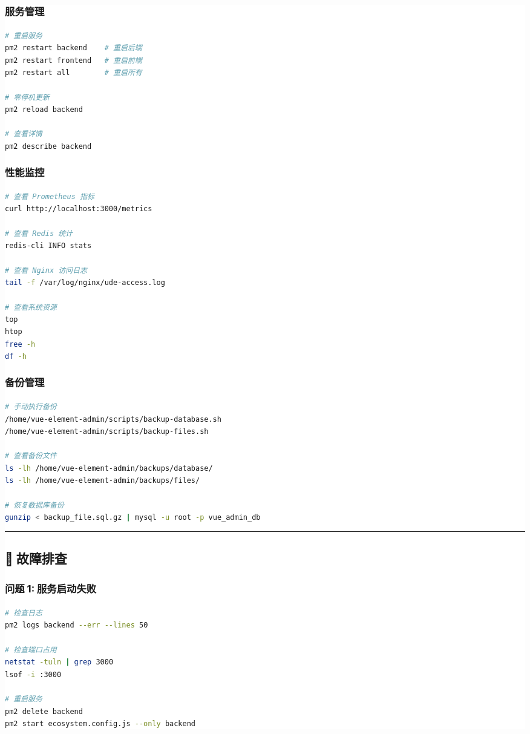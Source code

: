 ### 服务管理
```bash
# 重启服务
pm2 restart backend    # 重启后端
pm2 restart frontend   # 重启前端
pm2 restart all        # 重启所有

# 零停机更新
pm2 reload backend

# 查看详情
pm2 describe backend
```

### 性能监控
```bash
# 查看 Prometheus 指标
curl http://localhost:3000/metrics

# 查看 Redis 统计
redis-cli INFO stats

# 查看 Nginx 访问日志
tail -f /var/log/nginx/ude-access.log

# 查看系统资源
top
htop
free -h
df -h
```

### 备份管理
```bash
# 手动执行备份
/home/vue-element-admin/scripts/backup-database.sh
/home/vue-element-admin/scripts/backup-files.sh

# 查看备份文件
ls -lh /home/vue-element-admin/backups/database/
ls -lh /home/vue-element-admin/backups/files/

# 恢复数据库备份
gunzip < backup_file.sql.gz | mysql -u root -p vue_admin_db
```

---

## 🔧 故障排查

### 问题 1: 服务启动失败
```bash
# 检查日志
pm2 logs backend --err --lines 50

# 检查端口占用
netstat -tuln | grep 3000
lsof -i :3000

# 重启服务
pm2 delete backend
pm2 start ecosystem.config.js --only backend
```
